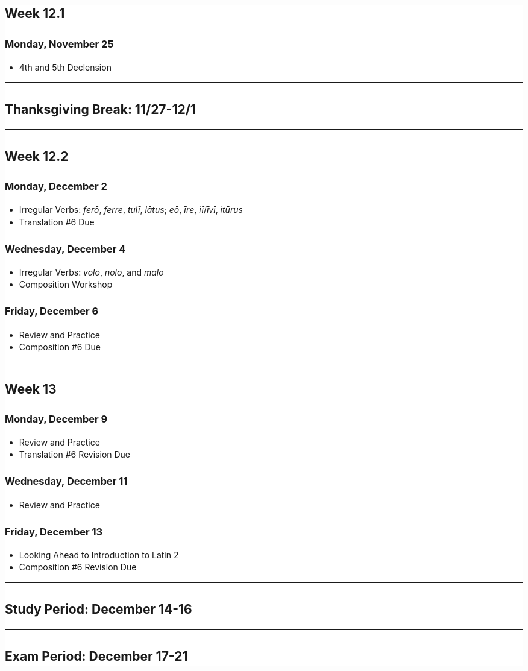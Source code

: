 ## Week 12.1

### Monday, November 25
- 4th and 5th Declension

<hr>

## Thanksgiving Break: 11/27-12/1

<hr>

## Week 12.2

### Monday, December 2
- Irregular Verbs: *ferō*, *ferre*, *tulī*, *lātus*; *eō*, *īre*, *iī*/*īvī*, *itūrus*  
- Translation #6 Due

### Wednesday, December 4
- Irregular Verbs: *volō*, *nōlō*, and *mālō*  
- Composition Workshop

### Friday, December 6
- Review and Practice  
- Composition #6 Due

<hr>

## Week 13

### Monday, December 9
- Review and Practice  
- Translation #6 Revision Due

### Wednesday, December 11
- Review and Practice

### Friday, December 13
- Looking Ahead to Introduction to Latin 2  
- Composition #6 Revision Due

<hr>

## Study Period: December 14-16
<hr>

## Exam Period: December 17-21
